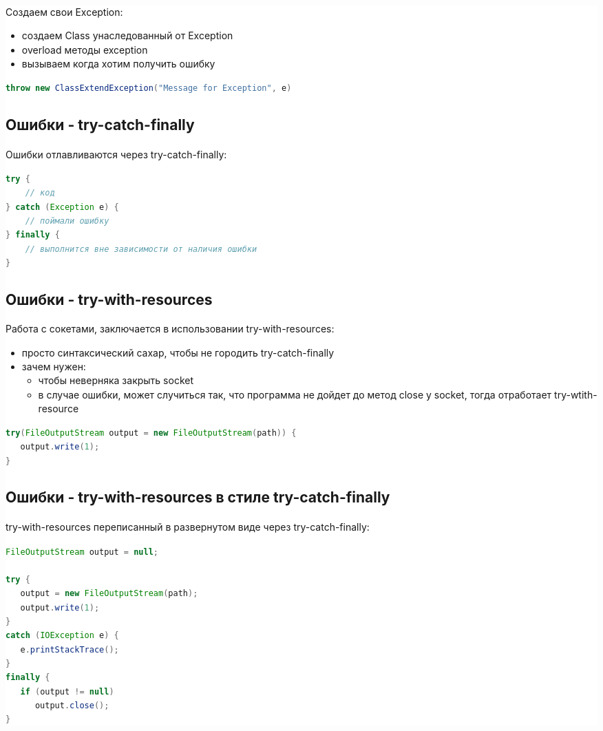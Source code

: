 Создаем свои Exception:

-   создаем Class унаследованный от Exception
-   overload методы exception
-   вызываем когда хотим получить ошибку

```java
throw new ClassExtendException("Message for Exception", e)
```

## Ошибки - try-catch-finally

Ошибки отлавливаются через try-catch-finally:

```java
try {
    // код
} catch (Exception e) {
    // поймали ошибку
} finally {
    // выполнится вне зависимости от наличия ошибки
}
```

## Ошибки - try-with-resources

Работа с сокетами, заключается в использовании try-with-resources:

-   просто синтаксический сахар, чтобы не городить try-catch-finally
-   зачем нужен:
    -   чтобы неверняка закрыть socket
    -   в случае ошибки, может случиться так, что программа не дойдет до метод close у socket, тогда отработает try-wtith-resource

```java
try(FileOutputStream output = new FileOutputStream(path)) {
   output.write(1);
}
```

## Ошибки - try-with-resources в стиле try-catch-finally

try-with-resources переписанный в развернутом виде через try-catch-finally:

```java
FileOutputStream output = null;

try {
   output = new FileOutputStream(path);
   output.write(1);
}
catch (IOException e) {
   e.printStackTrace();
}
finally {
   if (output != null)
      output.close();
}
```
